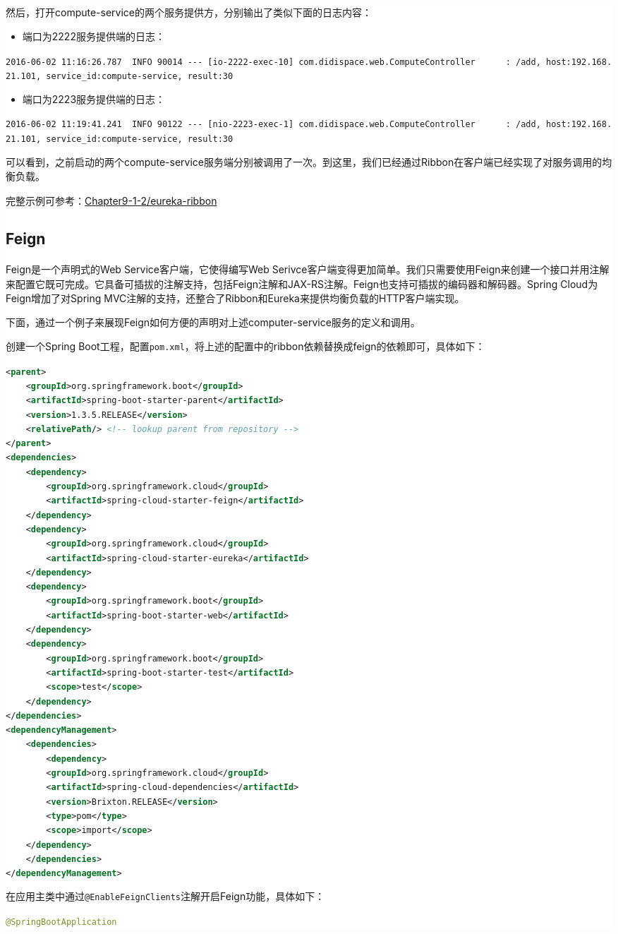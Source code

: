 然后，打开compute-service的两个服务提供方，分别输出了类似下面的日志内容：

* 端口为2222服务提供端的日志：
```
2016-06-02 11:16:26.787  INFO 90014 --- [io-2222-exec-10] com.didispace.web.ComputeController      : /add, host:192.168.21.101, service_id:compute-service, result:30
```
* 端口为2223服务提供端的日志：
```
2016-06-02 11:19:41.241  INFO 90122 --- [nio-2223-exec-1] com.didispace.web.ComputeController      : /add, host:192.168.21.101, service_id:compute-service, result:30
```
可以看到，之前启动的两个compute-service服务端分别被调用了一次。到这里，我们已经通过Ribbon在客户端已经实现了对服务调用的均衡负载。

完整示例可参考：[Chapter9-1-2/eureka-ribbon][href2]

## Feign

Feign是一个声明式的Web Service客户端，它使得编写Web Serivce客户端变得更加简单。我们只需要使用Feign来创建一个接口并用注解来配置它既可完成。它具备可插拔的注解支持，包括Feign注解和JAX-RS注解。Feign也支持可插拔的编码器和解码器。Spring Cloud为Feign增加了对Spring MVC注解的支持，还整合了Ribbon和Eureka来提供均衡负载的HTTP客户端实现。

下面，通过一个例子来展现Feign如何方便的声明对上述computer-service服务的定义和调用。

创建一个Spring Boot工程，配置```pom.xml```，将上述的配置中的ribbon依赖替换成feign的依赖即可，具体如下：

```xml
<parent>
    <groupId>org.springframework.boot</groupId>
    <artifactId>spring-boot-starter-parent</artifactId>
    <version>1.3.5.RELEASE</version>
    <relativePath/> <!-- lookup parent from repository -->
</parent>
<dependencies>
    <dependency>
        <groupId>org.springframework.cloud</groupId>
        <artifactId>spring-cloud-starter-feign</artifactId>
    </dependency>
    <dependency>
        <groupId>org.springframework.cloud</groupId>
        <artifactId>spring-cloud-starter-eureka</artifactId>
    </dependency>
    <dependency>
        <groupId>org.springframework.boot</groupId>
        <artifactId>spring-boot-starter-web</artifactId>
    </dependency>
    <dependency>
        <groupId>org.springframework.boot</groupId>
        <artifactId>spring-boot-starter-test</artifactId>
        <scope>test</scope>
    </dependency>
</dependencies>
<dependencyManagement>
    <dependencies>
        <dependency>
	    <groupId>org.springframework.cloud</groupId>
	    <artifactId>spring-cloud-dependencies</artifactId>
	    <version>Brixton.RELEASE</version>
	    <type>pom</type>
	    <scope>import</scope>
	</dependency>
    </dependencies>
</dependencyManagement>
```
在应用主类中通过```@EnableFeignClients```注解开启Feign功能，具体如下：
```java
@SpringBootApplication
```

[href1]: /2017/05/18/spring-cloud-1/
[href2]: http://git.oschina.net/didispace/SpringBoot-Learning/
[href3]: http://blog.didispace.com/springcloud2/